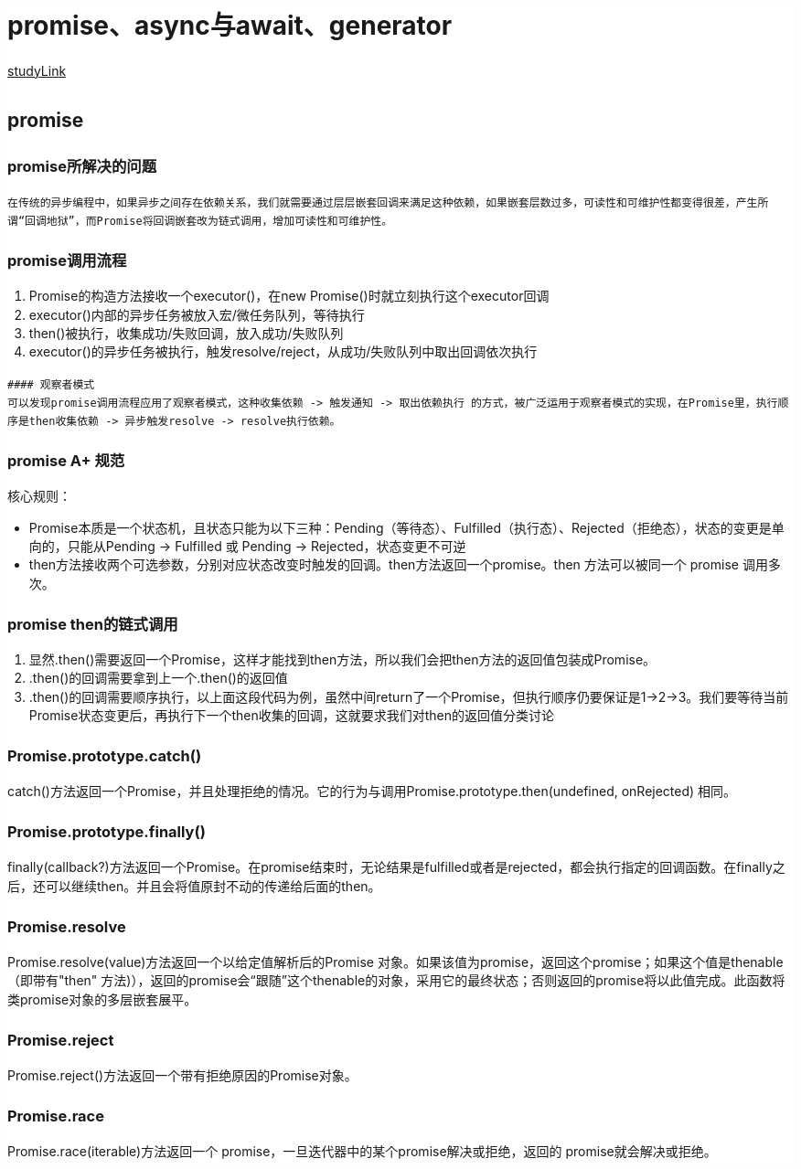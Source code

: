 # promise、async与await、generator
[studyLink](https://juejin.cn/post/6844904096525189128?searchId=20240902145114A6D043C791C0500681A2)

## promise
  ### promise所解决的问题
    在传统的异步编程中，如果异步之间存在依赖关系，我们就需要通过层层嵌套回调来满足这种依赖，如果嵌套层数过多，可读性和可维护性都变得很差，产生所谓“回调地狱”，而Promise将回调嵌套改为链式调用，增加可读性和可维护性。

  ### promise调用流程
  1. Promise的构造方法接收一个executor()，在new Promise()时就立刻执行这个executor回调
  2. executor()内部的异步任务被放入宏/微任务队列，等待执行
  3. then()被执行，收集成功/失败回调，放入成功/失败队列
  4. executor()的异步任务被执行，触发resolve/reject，从成功/失败队列中取出回调依次执行

    #### 观察者模式
    可以发现promise调用流程应用了观察者模式，这种收集依赖 -> 触发通知 -> 取出依赖执行 的方式，被广泛运用于观察者模式的实现，在Promise里，执行顺序是then收集依赖 -> 异步触发resolve -> resolve执行依赖。

  ### promise A+ 规范
  核心规则：
  - Promise本质是一个状态机，且状态只能为以下三种：Pending（等待态）、Fulfilled（执行态）、Rejected（拒绝态），状态的变更是单向的，只能从Pending -> Fulfilled 或 Pending -> Rejected，状态变更不可逆
  - then方法接收两个可选参数，分别对应状态改变时触发的回调。then方法返回一个promise。then 方法可以被同一个 promise 调用多次。

  ### promise then的链式调用
  1. 显然.then()需要返回一个Promise，这样才能找到then方法，所以我们会把then方法的返回值包装成Promise。
  2. .then()的回调需要拿到上一个.then()的返回值
  3. .then()的回调需要顺序执行，以上面这段代码为例，虽然中间return了一个Promise，但执行顺序仍要保证是1->2->3。我们要等待当前Promise状态变更后，再执行下一个then收集的回调，这就要求我们对then的返回值分类讨论

  ### Promise.prototype.catch()
  catch()方法返回一个Promise，并且处理拒绝的情况。它的行为与调用Promise.prototype.then(undefined, onRejected) 相同。


  ### Promise.prototype.finally()
  finally(callback?)方法返回一个Promise。在promise结束时，无论结果是fulfilled或者是rejected，都会执行指定的回调函数。在finally之后，还可以继续then。并且会将值原封不动的传递给后面的then。

  ### Promise.resolve
  Promise.resolve(value)方法返回一个以给定值解析后的Promise 对象。如果该值为promise，返回这个promise；如果这个值是thenable（即带有"then" 方法)），返回的promise会“跟随”这个thenable的对象，采用它的最终状态；否则返回的promise将以此值完成。此函数将类promise对象的多层嵌套展平。

  ### Promise.reject
  Promise.reject()方法返回一个带有拒绝原因的Promise对象。
  
  ### Promise.race
  Promise.race(iterable)方法返回一个 promise，一旦迭代器中的某个promise解决或拒绝，返回的 promise就会解决或拒绝。

